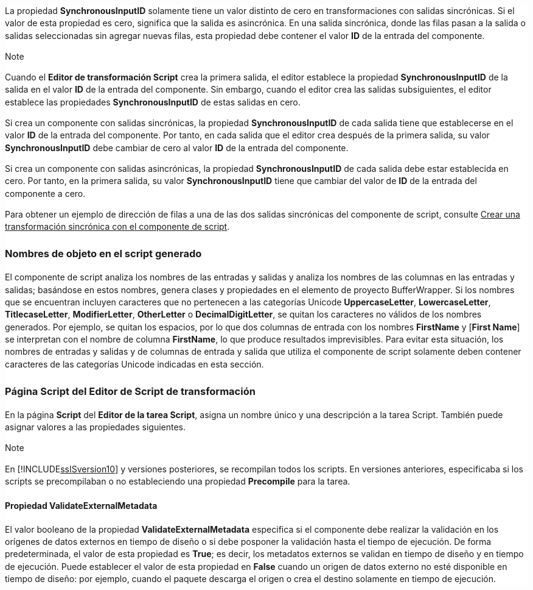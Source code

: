  La propiedad **SynchronousInputID** solamente tiene un valor distinto de cero en transformaciones con salidas sincrónicas. Si el valor de esta propiedad es cero, significa que la salida es asincrónica. En una salida sincrónica, donde las filas pasan a la salida o salidas seleccionadas sin agregar nuevas filas, esta propiedad debe contener el valor **ID** de la entrada del componente.  
  
> [!NOTE]  
>  Cuando el **Editor de transformación Script** crea la primera salida, el editor establece la propiedad **SynchronousInputID** de la salida en el valor **ID** de la entrada del componente. Sin embargo, cuando el editor crea las salidas subsiguientes, el editor establece las propiedades **SynchronousInputID** de estas salidas en cero.  
>   
>  Si crea un componente con salidas sincrónicas, la propiedad **SynchronousInputID** de cada salida tiene que establecerse en el valor **ID** de la entrada del componente. Por tanto, en cada salida que el editor crea después de la primera salida, su valor **SynchronousInputID** debe cambiar de cero al valor **ID** de la entrada del componente.  
>   
>  Si crea un componente con salidas asincrónicas, la propiedad **SynchronousInputID** de cada salida debe estar establecida en cero. Por tanto, en la primera salida, su valor **SynchronousInputID** tiene que cambiar del valor de **ID** de la entrada del componente a cero.  
  
 Para obtener un ejemplo de dirección de filas a una de las dos salidas sincrónicas del componente de script, consulte [Crear una transformación sincrónica con el componente de script](../../../integration-services/extending-packages-scripting-data-flow-script-component-types/creating-a-synchronous-transformation-with-the-script-component.md).  
  
### <a name="object-names-in-generated-script"></a>Nombres de objeto en el script generado  
 El componente de script analiza los nombres de las entradas y salidas y analiza los nombres de las columnas en las entradas y salidas; basándose en estos nombres, genera clases y propiedades en el elemento de proyecto BufferWrapper. Si los nombres que se encuentran incluyen caracteres que no pertenecen a las categorías Unicode **UppercaseLetter**, **LowercaseLetter**, **TitlecaseLetter**, **ModifierLetter**, **OtherLetter** o **DecimalDigitLetter**, se quitan los caracteres no válidos de los nombres generados. Por ejemplo, se quitan los espacios, por lo que dos columnas de entrada con los nombres **FirstName** y [**First Name**] se interpretan con el nombre de columna **FirstName**, lo que produce resultados imprevisibles. Para evitar esta situación, los nombres de entradas y salidas y de columnas de entrada y salida que utiliza el componente de script solamente deben contener caracteres de las categorías Unicode indicadas en esta sección.  
  
### <a name="script-page-of-the-script-transformation-editor"></a>Página Script del Editor de Script de transformación  
 En la página **Script** del **Editor de la tarea Script**, asigna un nombre único y una descripción a la tarea Script. También puede asignar valores a las propiedades siguientes.  
  
> [!NOTE]  
>  En [!INCLUDE[ssISversion10](../../../includes/ssisversion10-md.md)] y versiones posteriores, se recompilan todos los scripts. En versiones anteriores, especificaba si los scripts se precompilaban o no estableciendo una propiedad **Precompile** para la tarea.  
  
#### <a name="validateexternalmetadata-property"></a>Propiedad ValidateExternalMetadata  
 El valor booleano de la propiedad **ValidateExternalMetadata** especifica si el componente debe realizar la validación en los orígenes de datos externos en tiempo de diseño o si debe posponer la validación hasta el tiempo de ejecución. De forma predeterminada, el valor de esta propiedad es **True**; es decir, los metadatos externos se validan en tiempo de diseño y en tiempo de ejecución. Puede establecer el valor de esta propiedad en **False** cuando un origen de datos externo no esté disponible en tiempo de diseño: por ejemplo, cuando el paquete descarga el origen o crea el destino solamente en tiempo de ejecución.  
  